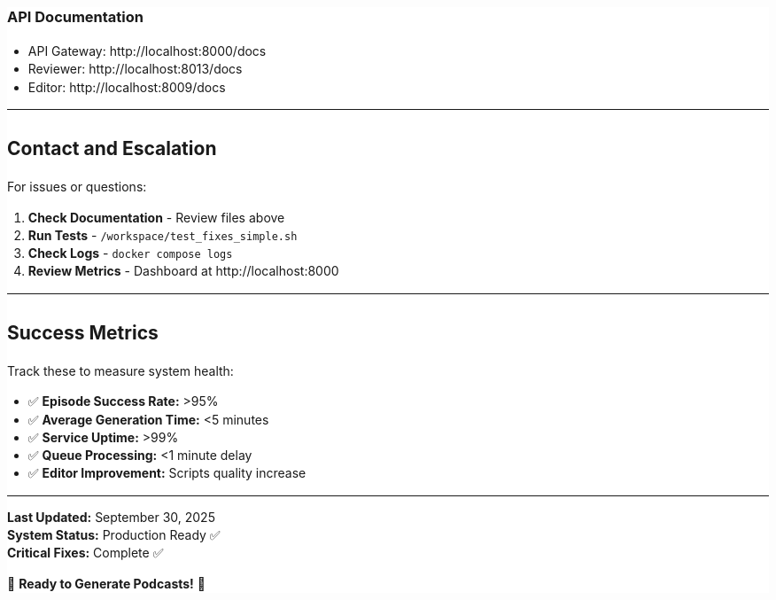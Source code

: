 ### API Documentation
- API Gateway: http://localhost:8000/docs
- Reviewer: http://localhost:8013/docs
- Editor: http://localhost:8009/docs

---

## Contact and Escalation

For issues or questions:

1. **Check Documentation** - Review files above
2. **Run Tests** - `/workspace/test_fixes_simple.sh`
3. **Check Logs** - `docker compose logs`
4. **Review Metrics** - Dashboard at http://localhost:8000

---

## Success Metrics

Track these to measure system health:

- ✅ **Episode Success Rate:** >95%
- ✅ **Average Generation Time:** <5 minutes
- ✅ **Service Uptime:** >99%
- ✅ **Queue Processing:** <1 minute delay
- ✅ **Editor Improvement:** Scripts quality increase

---

**Last Updated:** September 30, 2025  
**System Status:** Production Ready ✅  
**Critical Fixes:** Complete ✅

🎉 **Ready to Generate Podcasts!** 🎉
